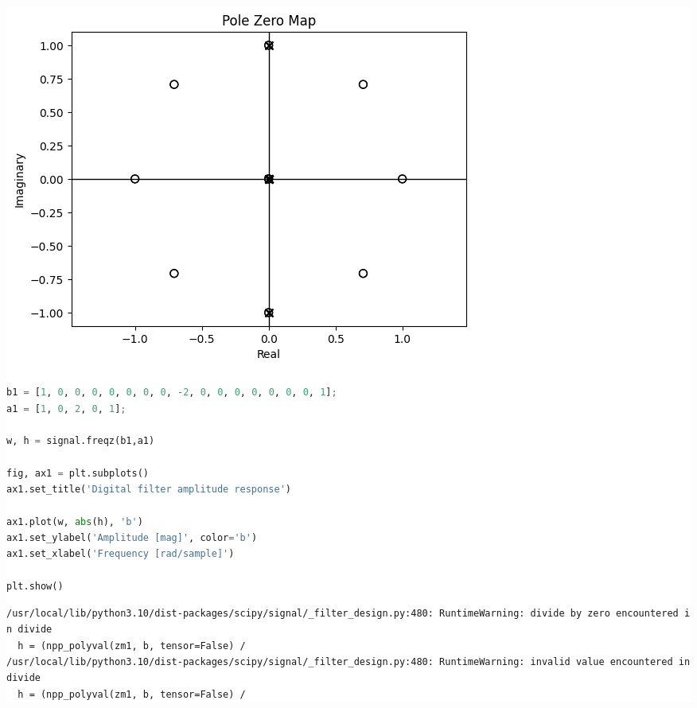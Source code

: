![png](421_A3_files/421_A3_22_1.png)



```python
b1 = [1, 0, 0, 0, 0, 0, 0, 0, -2, 0, 0, 0, 0, 0, 0, 0, 1];
a1 = [1, 0, 2, 0, 1];

w, h = signal.freqz(b1,a1)

fig, ax1 = plt.subplots()
ax1.set_title('Digital filter amplitude response')

ax1.plot(w, abs(h), 'b')
ax1.set_ylabel('Amplitude [mag]', color='b')
ax1.set_xlabel('Frequency [rad/sample]')

plt.show()

```

    /usr/local/lib/python3.10/dist-packages/scipy/signal/_filter_design.py:480: RuntimeWarning: divide by zero encountered in divide
      h = (npp_polyval(zm1, b, tensor=False) /
    /usr/local/lib/python3.10/dist-packages/scipy/signal/_filter_design.py:480: RuntimeWarning: invalid value encountered in divide
      h = (npp_polyval(zm1, b, tensor=False) /
    

